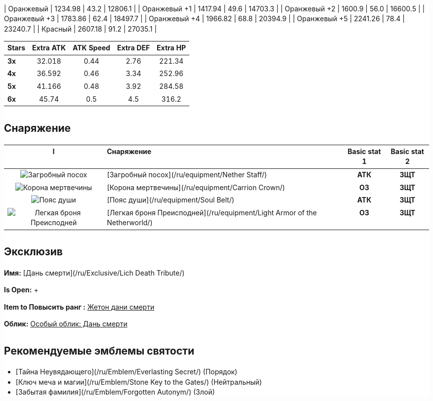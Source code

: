   | Оранжевый | 1234.98 | 43.2 | 12806.1 |
  | Оранжевый +1 | 1417.94 | 49.6 | 14703.3 |
  | Оранжевый +2 | 1600.9 | 56.0 | 16600.5 |
  | Оранжевый +3 | 1783.86 | 62.4 | 18497.7 |
  | Оранжевый +4 | 1966.82 | 68.8 | 20394.9 |
  | Оранжевый +5 | 2241.26 | 78.4 | 23240.7 |
  | Красный | 2607.18 | 91.2 | 27035.1 |

  |          Stars      |  Extra ATK |  ATK Speed | Extra DEF |    Extra HP   | 
  |:--------------------|:----------:|:----------:|:---------:|:-------------:|
  | **3x** <i class="fas fa-star"/> | 32.018 | 0.44 | 2.76 | 221.34 |
  | **4x** <i class="fas fa-star"/> | 36.592 | 0.46 | 3.34 | 252.96 |
  | **5x** <i class="fas fa-star"/> | 41.166 | 0.48 | 3.92 | 284.58 |
  | **6x** <i class="fas fa-star"/> | 45.74 | 0.5 | 4.5 | 316.2 |

## Снаряжение

  | I | Снаряжение  |  Basic stat 1 | Basic stat 2 | 
  |:-:|:-------------|:-------------:|:------------:|
  | ![Загробный посох](/images/e/e_3051.png) | [Загробный посох](/ru/equipment/Nether Staff/) | **АТК** | **ЗЩТ** | 
  | ![Корона мертвечины](/images/e/e_3052.png) | [Корона мертвечины](/ru/equipment/Carrion Crown/) | **ОЗ** | **ЗЩТ** | 
  | ![Пояс души](/images/e/e_3053.png) | [Пояс души](/ru/equipment/Soul Belt/) | **АТК** | **ЗЩТ** | 
  | ![Легкая броня Преисподней](/images/e/e_3054.png) | [Легкая броня Преисподней](/ru/equipment/Light Armor of the Netherworld/) | **ОЗ** | **ЗЩТ** | 

## Эксклюзив

 **Имя:** [Дань смерти](/ru/Exclusive/Lich Death Tribute/) 

 **Is Open:** + 

 **Item to Повысить ранг :** [Жетон дани смерти](/ItemsRU/con_978/)

 **Облик:** [Особый облик: Дань смерти](/ItemsRU/con_646/)


## Рекомендуемые эмблемы святости

* [Тайна Неувядающего](/ru/Emblem/Everlasting Secret/) (Порядок)
* [Ключ меча и магии](/ru/Emblem/Stone Key to the Gates/) (Нейтральный)
* [Забытая фамилия](/ru/Emblem/Forgotten Autonym/) (Злой)
